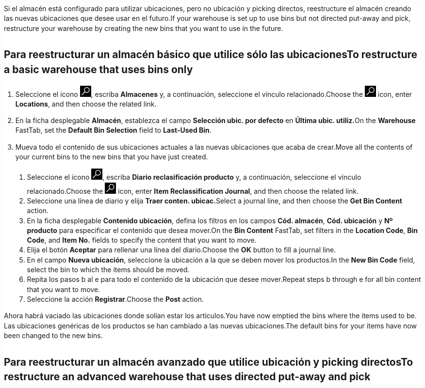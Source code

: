 <span data-ttu-id="024db-110">Si el almacén está configurado para utilizar ubicaciones, pero no ubicación y picking directos, reestructure el almacén creando las nuevas ubicaciones que desee usar en el futuro.</span><span class="sxs-lookup"><span data-stu-id="024db-110">If your warehouse is set up to use bins but not directed put-away and pick, restructure your warehouse by creating the new bins that you want to use in the future.</span></span>  

## <a name="to-restructure-a-basic-warehouse-that-uses-bins-only"></a><span data-ttu-id="024db-111">Para reestructurar un almacén básico que utilice sólo las ubicaciones</span><span class="sxs-lookup"><span data-stu-id="024db-111">To restructure a basic warehouse that uses bins only</span></span>  
1.  <span data-ttu-id="024db-112">Seleccione el icono ![Buscar página o informe](media/ui-search/search_small.png "icono Buscar página o informe"), escriba **Almacenes** y, a continuación, seleccione el vínculo relacionado.</span><span class="sxs-lookup"><span data-stu-id="024db-112">Choose the ![Search for Page or Report](media/ui-search/search_small.png "Search for Page or Report icon") icon, enter **Locations**, and then choose the related link.</span></span>  
2.  <span data-ttu-id="024db-113">En la ficha desplegable **Almacén**, establezca el campo **Selección ubic. por defecto** en **Última ubic. utiliz.**</span><span class="sxs-lookup"><span data-stu-id="024db-113">On the **Warehouse** FastTab, set the **Default Bin Selection** field to **Last-Used Bin**.</span></span>  
3.  <span data-ttu-id="024db-114">Mueva todo el contenido de sus ubicaciones actuales a las nuevas ubicaciones que acaba de crear.</span><span class="sxs-lookup"><span data-stu-id="024db-114">Move all the contents of your current bins to the new bins that you have just created.</span></span>  

    1.  <span data-ttu-id="024db-115">Seleccione el icono ![Buscar página o informe](media/ui-search/search_small.png "icono Buscar página o informe"), escriba **Diario reclasificación producto** y, a continuación, seleccione el vínculo relacionado.</span><span class="sxs-lookup"><span data-stu-id="024db-115">Choose the ![Search for Page or Report](media/ui-search/search_small.png "Search for Page or Report icon") icon, enter **Item Reclassification Journal**, and then choose the related link.</span></span>  
    2.  <span data-ttu-id="024db-116">Seleccione una línea de diario y elija **Traer conten. ubicac.**</span><span class="sxs-lookup"><span data-stu-id="024db-116">Select a journal line, and then choose the **Get Bin Content** action.</span></span>  
    3.  <span data-ttu-id="024db-117">En la ficha desplegable **Contenido ubicación**, defina los filtros en los campos **Cód. almacén**, **Cód. ubicación** y **Nº producto** para especificar el contenido que desea mover.</span><span class="sxs-lookup"><span data-stu-id="024db-117">On the **Bin Content** FastTab, set filters in the **Location Code**, **Bin Code**, and **Item No.** fields to specify the content that you want to move.</span></span>  
    4.  <span data-ttu-id="024db-118">Elija el botón **Aceptar** para rellenar una línea del diario.</span><span class="sxs-lookup"><span data-stu-id="024db-118">Choose the **OK** button to fill a journal line.</span></span>  
    5.  <span data-ttu-id="024db-119">En el campo **Nueva ubicación**, seleccione la ubicación a la que se deben mover los productos.</span><span class="sxs-lookup"><span data-stu-id="024db-119">In the **New Bin Code** field, select the bin to which the items should be moved.</span></span>  
    6.  <span data-ttu-id="024db-120">Repita los pasos b al e para todo el contenido de la ubicación que desee mover.</span><span class="sxs-lookup"><span data-stu-id="024db-120">Repeat steps b through e for all bin content that you want to move.</span></span>  
    7.  <span data-ttu-id="024db-121">Seleccione la acción **Registrar**.</span><span class="sxs-lookup"><span data-stu-id="024db-121">Choose the **Post** action.</span></span>  

<span data-ttu-id="024db-122">Ahora habrá vaciado las ubicaciones donde solían estar los artículos.</span><span class="sxs-lookup"><span data-stu-id="024db-122">You have now emptied the bins where the items used to be.</span></span> <span data-ttu-id="024db-123">Las ubicaciones genéricas de los productos se han cambiado a las nuevas ubicaciones.</span><span class="sxs-lookup"><span data-stu-id="024db-123">The default bins for your items have now been changed to the new bins.</span></span>  

## <a name="to-restructure-an-advanced-warehouse-that-uses-directed-put-away-and-pick"></a><span data-ttu-id="024db-124">Para reestructurar un almacén avanzado que utilice ubicación y picking directos</span><span class="sxs-lookup"><span data-stu-id="024db-124">To restructure an advanced warehouse that uses directed put-away and pick</span></span>  
